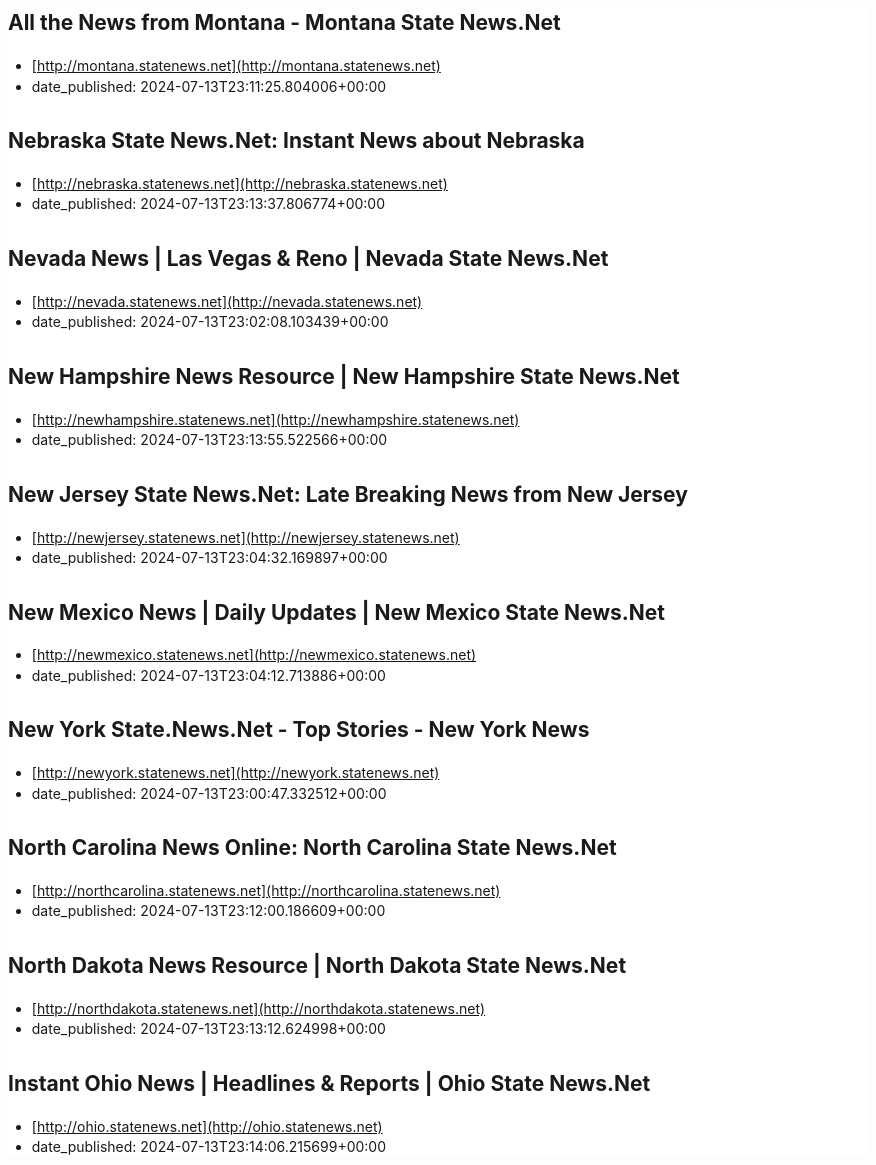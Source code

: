  ## All the News from Montana - Montana State News.Net
 - [http://montana.statenews.net](http://montana.statenews.net)
 - date_published: 2024-07-13T23:11:25.804006+00:00

 ## Nebraska State News.Net:  Instant News about Nebraska
 - [http://nebraska.statenews.net](http://nebraska.statenews.net)
 - date_published: 2024-07-13T23:13:37.806774+00:00

 ## Nevada News | Las Vegas & Reno | Nevada State News.Net
 - [http://nevada.statenews.net](http://nevada.statenews.net)
 - date_published: 2024-07-13T23:02:08.103439+00:00

 ## New Hampshire News Resource | New Hampshire State News.Net
 - [http://newhampshire.statenews.net](http://newhampshire.statenews.net)
 - date_published: 2024-07-13T23:13:55.522566+00:00

 ## New Jersey State News.Net: Late Breaking News from New Jersey
 - [http://newjersey.statenews.net](http://newjersey.statenews.net)
 - date_published: 2024-07-13T23:04:32.169897+00:00

 ## New Mexico News | Daily Updates | New Mexico State News.Net
 - [http://newmexico.statenews.net](http://newmexico.statenews.net)
 - date_published: 2024-07-13T23:04:12.713886+00:00

 ## New York State.News.Net - Top Stories - New York News
 - [http://newyork.statenews.net](http://newyork.statenews.net)
 - date_published: 2024-07-13T23:00:47.332512+00:00

 ## North Carolina News Online: North Carolina State News.Net
 - [http://northcarolina.statenews.net](http://northcarolina.statenews.net)
 - date_published: 2024-07-13T23:12:00.186609+00:00

 ## North Dakota News Resource | North Dakota State News.Net
 - [http://northdakota.statenews.net](http://northdakota.statenews.net)
 - date_published: 2024-07-13T23:13:12.624998+00:00

 ## Instant Ohio News | Headlines & Reports | Ohio State News.Net
 - [http://ohio.statenews.net](http://ohio.statenews.net)
 - date_published: 2024-07-13T23:14:06.215699+00:00
